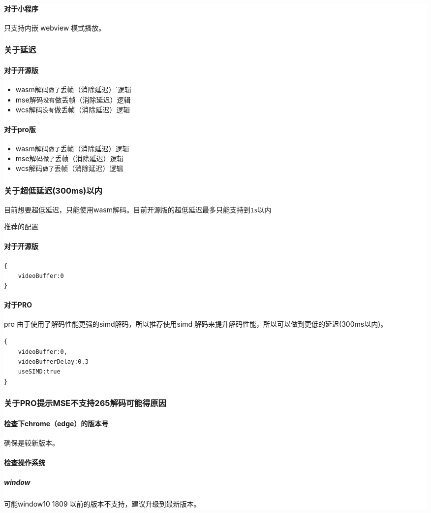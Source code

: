 
#### 对于小程序

只支持内嵌 webview 模式播放。

### 关于延迟

#### 对于开源版

- wasm解码`做了`丢帧（消除延迟）`逻辑
- mse解码`没有`做丢帧（消除延迟）逻辑
- wcs解码`没有`做丢帧（消除延迟）逻辑

#### 对于pro版

- wasm解码`做了`丢帧（消除延迟）逻辑
- mse解码`做了`丢帧（消除延迟）逻辑
- wcs解码`做了`丢帧（消除延迟）逻辑


### 关于超低延迟(300ms)以内

目前想要超低延迟，只能使用wasm解码。目前开源版的超低延迟最多只能支持到`1s`以内

推荐的配置
#### 对于开源版

```
{
    videoBuffer:0
}
```

#### 对于PRO

pro 由于使用了解码性能更强的simd解码，所以推荐使用simd 解码来提升解码性能，所以可以做到更低的延迟(300ms以内)。

```
{
    videoBuffer:0,
    videoBufferDelay:0.3
    useSIMD:true
}
```


### 关于PRO提示MSE不支持265解码可能得原因

#### 检查下chrome（edge）的版本号

确保是较新版本。

#### 检查操作系统

##### window
可能window10 1809 以前的版本不支持，建议升级到最新版本。

